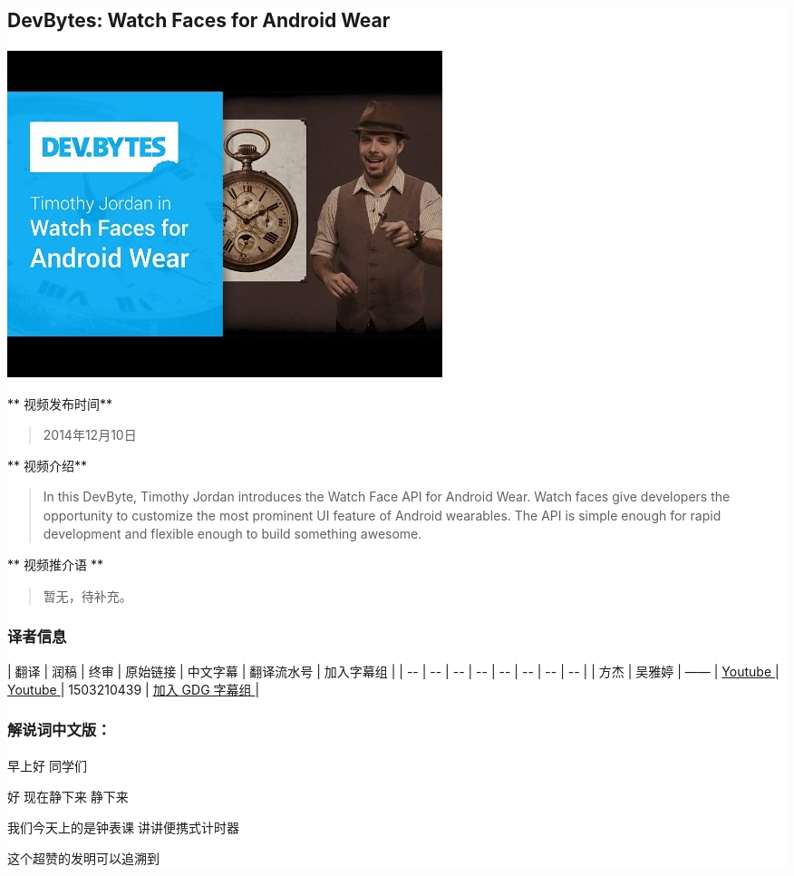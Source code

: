 ## DevBytes: Watch Faces for Android Wear

![video_screenshot](images/AK38PJZmIW8.jpg)

** 视频发布时间**
 
> 2014年12月10日

** 视频介绍**

> In this DevByte, Timothy Jordan introduces the Watch Face API for Android Wear. Watch faces give developers the opportunity to customize the most prominent UI feature of Android wearables. The API is simple enough for rapid development and flexible enough to build something awesome.

** 视频推介语 **

>  暂无，待补充。


### 译者信息

| 翻译 | 润稿 | 终审 | 原始链接 | 中文字幕 |  翻译流水号  |  加入字幕组  |
| -- | -- | -- | -- | -- |  -- | -- | -- |
| 方杰  | 吴雅婷 | —— | [ Youtube ]( https://www.youtube.com/watch?v=AK38PJZmIW8 )  |  [ Youtube ]( https://www.youtube.com/watch?v=mLxCMvaomLs ) | 1503210439 | [ 加入 GDG 字幕组 ]( http://www.gfansub.com/join_translator )  |



### 解说词中文版：

早上好 同学们

好  现在静下来 静下来

我们今天上的是钟表课 讲讲便携式计时器

这个超赞的发明可以追溯到
